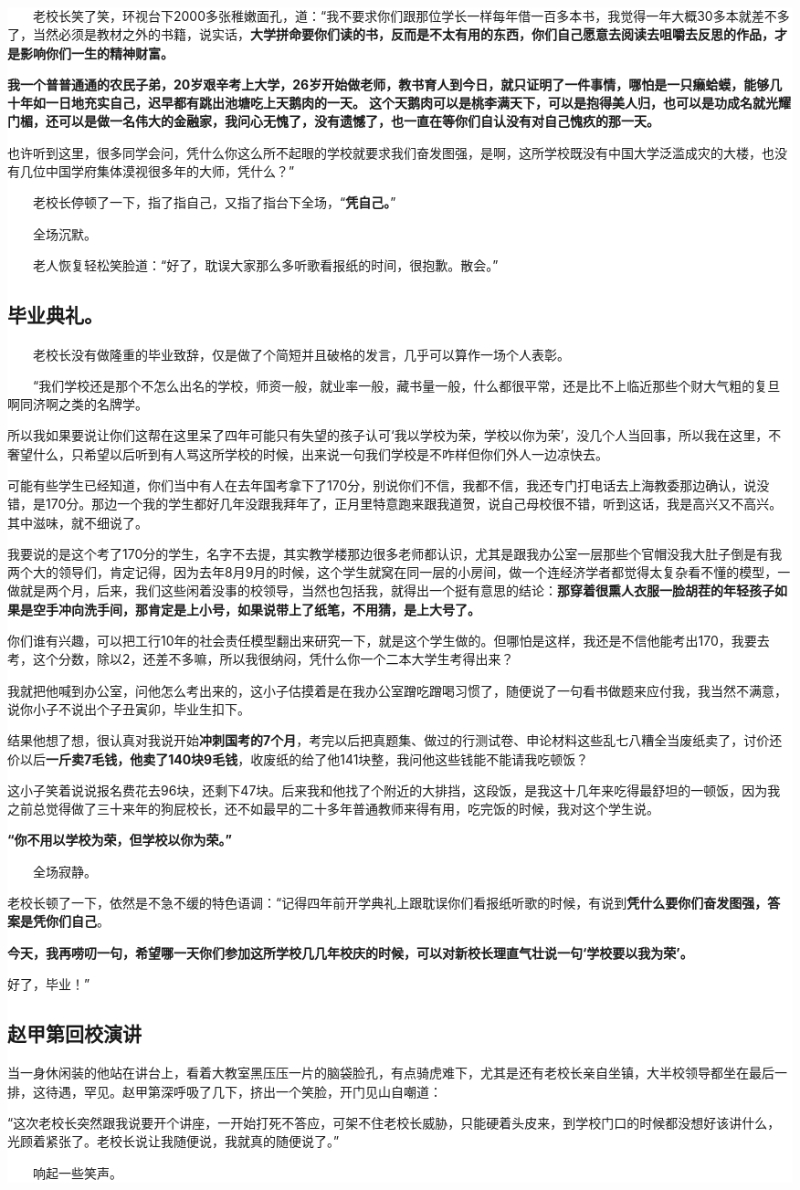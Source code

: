 　　老校长笑了笑，环视台下2000多张稚嫩面孔，道：“我不要求你们跟那位学长一样每年借一百多本书，我觉得一年大概30多本就差不多了，当然必须是教材之外的书籍，说实话，**大学拼命要你们读的书，反而是不太有用的东西，你们自己愿意去阅读去咀嚼去反思的作品，才是影响你们一生的精神财富。**
  
  **我一个普普通通的农民子弟，20岁艰辛考上大学，26岁开始做老师，教书育人到今日，就只证明了一件事情，哪怕是一只癞蛤蟆，能够几十年如一日地充实自己，迟早都有跳出池塘吃上天鹅肉的一天。**
  **这个天鹅肉可以是桃李满天下，可以是抱得美人归，也可以是功成名就光耀门楣，还可以是做一名伟大的金融家，我问心无愧了，没有遗憾了，也一直在等你们自认没有对自己愧疚的那一天。**
  
  也许听到这里，很多同学会问，凭什么你这么所不起眼的学校就要求我们奋发图强，是啊，这所学校既没有中国大学泛滥成灾的大楼，也没有几位中国学府集体漠视很多年的大师，凭什么？”
  
　　老校长停顿了一下，指了指自己，又指了指台下全场，“**凭自己。**”
  
　　全场沉默。
  
　　老人恢复轻松笑脸道：“好了，耽误大家那么多听歌看报纸的时间，很抱歉。散会。”
  
  
## 毕业典礼。
　　老校长没有做隆重的毕业致辞，仅是做了个简短并且破格的发言，几乎可以算作一场个人表彰。
  
　　“我们学校还是那个不怎么出名的学校，师资一般，就业率一般，藏书量一般，什么都很平常，还是比不上临近那些个财大气粗的复旦啊同济啊之类的名牌学。
  
  所以我如果要说让你们这帮在这里呆了四年可能只有失望的孩子认可‘我以学校为荣，学校以你为荣’，没几个人当回事，所以我在这里，不奢望什么，只希望以后听到有人骂这所学校的时候，出来说一句我们学校是不咋样但你们外人一边凉快去。
  
  可能有些学生已经知道，你们当中有人在去年国考拿下了170分，别说你们不信，我都不信，我还专门打电话去上海教委那边确认，说没错，是170分。那边一个我的学生都好几年没跟我拜年了，正月里特意跑来跟我道贺，说自己母校很不错，听到这话，我是高兴又不高兴。其中滋味，就不细说了。
  
  我要说的是这个考了170分的学生，名字不去提，其实教学楼那边很多老师都认识，尤其是跟我办公室一层那些个官帽没我大肚子倒是有我两个大的领导们，肯定记得，因为去年8月9月的时候，这个学生就窝在同一层的小房间，做一个连经济学者都觉得太复杂看不懂的模型，一做就是两个月，后来，我们这些闲着没事的校领导，当然也包括我，就得出一个挺有意思的结论：**那穿着很熏人衣服一脸胡茬的年轻孩子如果是空手冲向洗手间，那肯定是上小号，如果说带上了纸笔，不用猜，是上大号了。**
  
  你们谁有兴趣，可以把工行10年的社会责任模型翻出来研究一下，就是这个学生做的。但哪怕是这样，我还是不信他能考出170，我要去考，这个分数，除以2，还差不多嘛，所以我很纳闷，凭什么你一个二本大学生考得出来？
  
  我就把他喊到办公室，问他怎么考出来的，这小子估摸着是在我办公室蹭吃蹭喝习惯了，随便说了一句看书做题来应付我，我当然不满意，说你小子不说出个子丑寅卯，毕业生扣下。
  
  结果他想了想，很认真对我说开始**冲刺国考的7个月**，考完以后把真题集、做过的行测试卷、申论材料这些乱七八糟全当废纸卖了，讨价还价以后**一斤卖7毛钱，他卖了140块9毛钱**，收废纸的给了他141块整，我问他这些钱能不能请我吃顿饭？
  
  这小子笑着说说报名费花去96块，还剩下47块。后来我和他找了个附近的大排挡，这段饭，是我这十几年来吃得最舒坦的一顿饭，因为我之前总觉得做了三十来年的狗屁校长，还不如最早的二十多年普通教师来得有用，吃完饭的时候，我对这个学生说。
  
 **“你不用以学校为荣，但学校以你为荣。”**
  
　　全场寂静。

  老校长顿了一下，依然是不急不缓的特色语调：“记得四年前开学典礼上跟耽误你们看报纸听歌的时候，有说到**凭什么要你们奋发图强，答案是凭你们自己**。
  
  **今天，我再唠叨一句，希望哪一天你们参加这所学校几几年校庆的时候，可以对新校长理直气壮说一句‘学校要以我为荣’。**
  
  好了，毕业！”
  
  
  
##  赵甲第回校演讲
  
  当一身休闲装的他站在讲台上，看着大教室黑压压一片的脑袋脸孔，有点骑虎难下，尤其是还有老校长亲自坐镇，大半校领导都坐在最后一排，这待遇，罕见。赵甲第深呼吸了几下，挤出一个笑脸，开门见山自嘲道：
  
  “这次老校长突然跟我说要开个讲座，一开始打死不答应，可架不住老校长威胁，只能硬着头皮来，到学校门口的时候都没想好该讲什么，光顾着紧张了。老校长说让我随便说，我就真的随便说了。”
  
　　响起一些笑声。
  